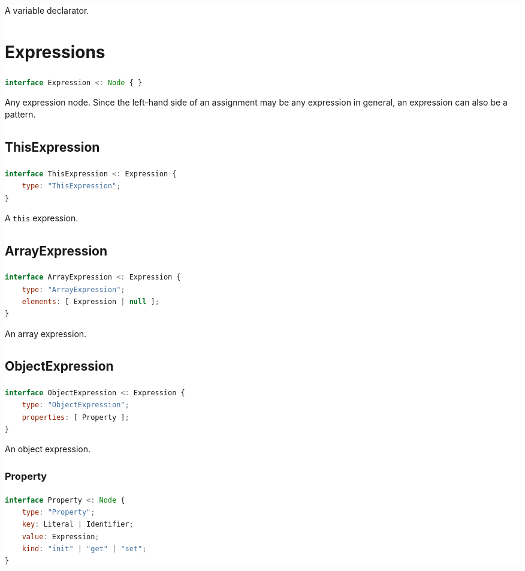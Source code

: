 A variable declarator.

# Expressions

```js
interface Expression <: Node { }
```

Any expression node. Since the left-hand side of an assignment may be any expression in general, an expression can also be a pattern.

## ThisExpression

```js
interface ThisExpression <: Expression {
    type: "ThisExpression";
}
```

A `this` expression.

## ArrayExpression

```js
interface ArrayExpression <: Expression {
    type: "ArrayExpression";
    elements: [ Expression | null ];
}
```

An array expression.

## ObjectExpression

```js
interface ObjectExpression <: Expression {
    type: "ObjectExpression";
    properties: [ Property ];
}
```

An object expression.

### Property

```js
interface Property <: Node {
    type: "Property";
    key: Literal | Identifier;
    value: Expression;
    kind: "init" | "get" | "set";
}
```
